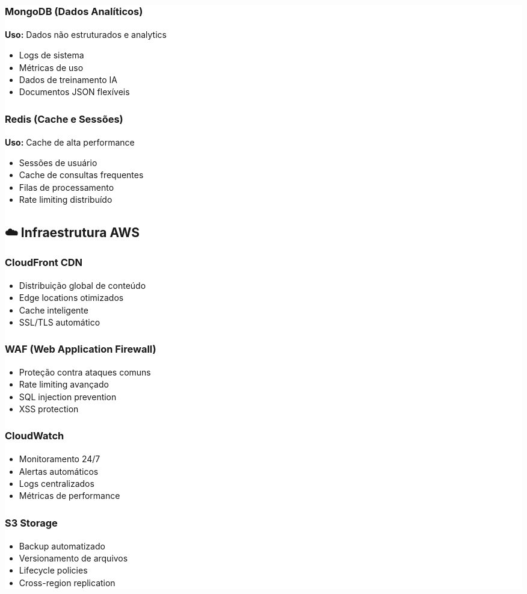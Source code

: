### MongoDB (Dados Analíticos)
**Uso:** Dados não estruturados e analytics
- Logs de sistema
- Métricas de uso
- Dados de treinamento IA
- Documentos JSON flexíveis

### Redis (Cache e Sessões)
**Uso:** Cache de alta performance
- Sessões de usuário
- Cache de consultas frequentes
- Filas de processamento
- Rate limiting distribuído

## ☁️ Infraestrutura AWS

### CloudFront CDN
- Distribuição global de conteúdo
- Edge locations otimizados
- Cache inteligente
- SSL/TLS automático

### WAF (Web Application Firewall)
- Proteção contra ataques comuns
- Rate limiting avançado
- SQL injection prevention
- XSS protection

### CloudWatch
- Monitoramento 24/7
- Alertas automáticos
- Logs centralizados
- Métricas de performance

### S3 Storage
- Backup automatizado
- Versionamento de arquivos
- Lifecycle policies
- Cross-region replication